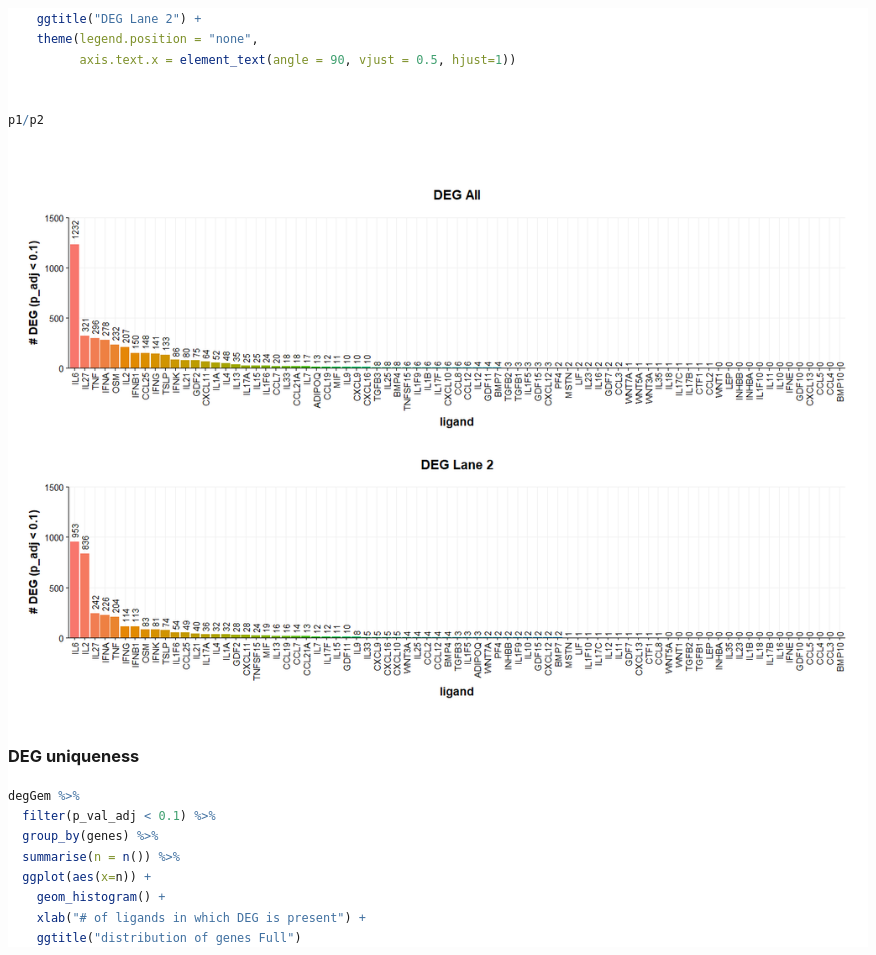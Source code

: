 ``` r
    ggtitle("DEG Lane 2") +
    theme(legend.position = "none",
          axis.text.x = element_text(angle = 90, vjust = 0.5, hjust=1))


p1/p2
```

![](deg_visualizations_files/figure-gfm/unnamed-chunk-9-1.png)

### DEG uniqueness

``` r
degGem %>%
  filter(p_val_adj < 0.1) %>%
  group_by(genes) %>%
  summarise(n = n()) %>%
  ggplot(aes(x=n)) +
    geom_histogram() +
    xlab("# of ligands in which DEG is present") +
    ggtitle("distribution of genes Full")
```
